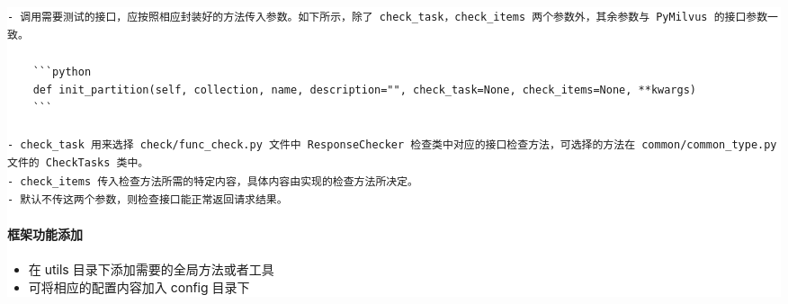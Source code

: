     - 调用需要测试的接口，应按照相应封装好的方法传入参数。如下所示，除了 check_task，check_items 两个参数外，其余参数与 PyMilvus 的接口参数一致。

        ```python
        def init_partition(self, collection, name, description="", check_task=None, check_items=None, **kwargs)
        ```

    - check_task 用来选择 check/func_check.py 文件中 ResponseChecker 检查类中对应的接口检查方法，可选择的方法在 common/common_type.py 文件的 CheckTasks 类中。
    - check_items 传入检查方法所需的特定内容，具体内容由实现的检查方法所决定。
    - 默认不传这两个参数，则检查接口能正常返回请求结果。

#### 框架功能添加

- 在 utils 目录下添加需要的全局方法或者工具
- 可将相应的配置内容加入 config 目录下




